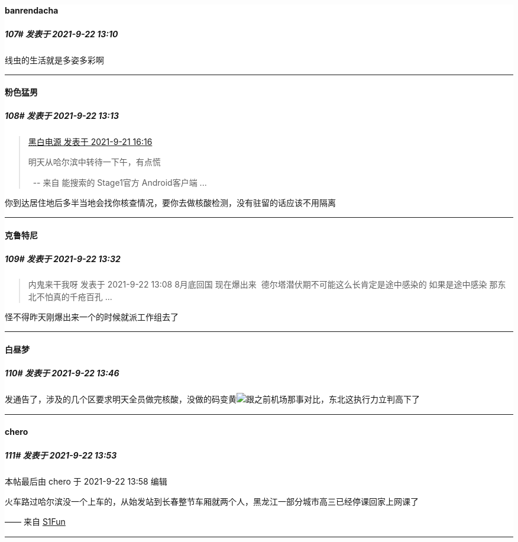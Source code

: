 ####  banrendacha  
##### 107#       发表于 2021-9-22 13:10


线虫的生活就是多姿多彩啊


*****

####  粉色猛男  
##### 108#       发表于 2021-9-22 13:13


<blockquote><a href="httphttps://bbs.saraba1st.com/2b/forum.php?mod=redirect&amp;goto=findpost&amp;pid=52832839&amp;ptid=2027704" target="_blank">黑白电源 发表于 2021-9-21 16:16</a>

明天从哈尔滨中转待一下午，有点慌


  -- 来自 能搜索的 Stage1官方 Android客户端 ...</blockquote>
你到达居住地后多半当地会找你核查情况，要你去做核酸检测，没有驻留的话应该不用隔离




*****

####  克鲁特尼  
##### 109#       发表于 2021-9-22 13:32


<blockquote>内鬼来干我呀 发表于 2021-9-22 13:08
8月底回国 现在爆出来  德尔塔潜伏期不可能这么长肯定是途中感染的 如果是途中感染 那东北不怕真的千疮百孔 ...</blockquote>
怪不得昨天刚爆出来一个的时候就派工作组去了




*****

####  白昼梦  
##### 110#       发表于 2021-9-22 13:46


发通告了，涉及的几个区要求明天全员做完核酸，没做的码变黄<img src="https://static.saraba1st.com/image/smiley/face2017/067.png" referrerpolicy="no-referrer">跟之前机场那事对比，东北这执行力立判高下了


*****

####  chero  
##### 111#       发表于 2021-9-22 13:53


 本帖最后由 chero 于 2021-9-22 13:58 编辑 

火车路过哈尔滨没一个上车的，从始发站到长春整节车厢就两个人，黑龙江一部分城市高三已经停课回家上网课了

—— 来自 [S1Fun](https://s1fun.koalcat.com)


*****
